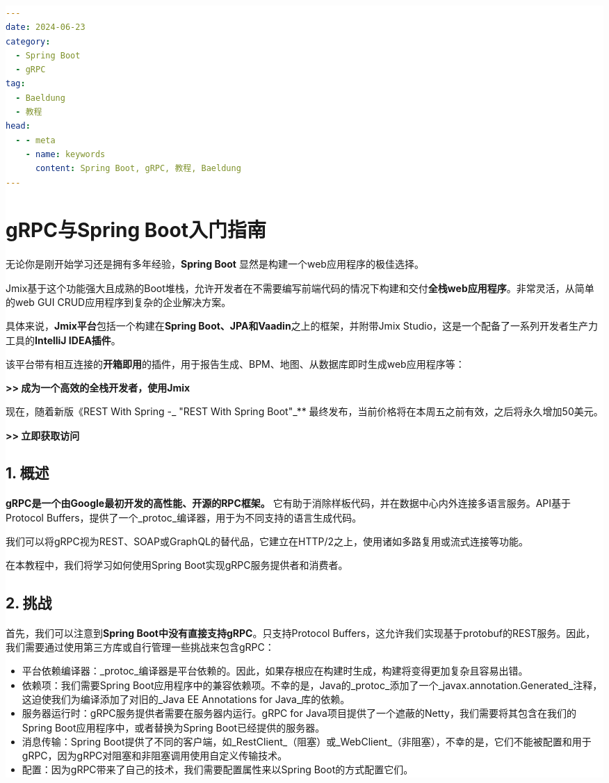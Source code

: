 ```yaml
---
date: 2024-06-23
category:
  - Spring Boot
  - gRPC
tag:
  - Baeldung
  - 教程
head:
  - - meta
    - name: keywords
      content: Spring Boot, gRPC, 教程, Baeldung
---
```

# gRPC与Spring Boot入门指南

无论你是刚开始学习还是拥有多年经验，**Spring Boot** 显然是构建一个web应用程序的极佳选择。

Jmix基于这个功能强大且成熟的Boot堆栈，允许开发者在不需要编写前端代码的情况下构建和交付**全栈web应用程序**。非常灵活，从简单的web GUI CRUD应用程序到复杂的企业解决方案。

具体来说，**Jmix平台**包括一个构建在**Spring Boot、JPA和Vaadin**之上的框架，并附带Jmix Studio，这是一个配备了一系列开发者生产力工具的**IntelliJ IDEA插件**。

该平台带有相互连接的**开箱即用**的插件，用于报告生成、BPM、地图、从数据库即时生成web应用程序等：

**>> 成为一个高效的全栈开发者，使用Jmix**

现在，随着新版《REST With Spring -_ "REST With Spring Boot"_** 最终发布，当前价格将在本周五之前有效，之后将永久增加50美元。

**>> 立即获取访问**

## 1. 概述

**gRPC是一个由Google最初开发的高性能、开源的RPC框架。** 它有助于消除样板代码，并在数据中心内外连接多语言服务。API基于Protocol Buffers，提供了一个_protoc_编译器，用于为不同支持的语言生成代码。

我们可以将gRPC视为REST、SOAP或GraphQL的替代品，它建立在HTTP/2之上，使用诸如多路复用或流式连接等功能。

在本教程中，我们将学习如何使用Spring Boot实现gRPC服务提供者和消费者。

## 2. 挑战

首先，我们可以注意到**Spring Boot中没有直接支持gRPC**。只支持Protocol Buffers，这允许我们实现基于protobuf的REST服务。因此，我们需要通过使用第三方库或自行管理一些挑战来包含gRPC：

- 平台依赖编译器：_protoc_编译器是平台依赖的。因此，如果存根应在构建时生成，构建将变得更加复杂且容易出错。
- 依赖项：我们需要Spring Boot应用程序中的兼容依赖项。不幸的是，Java的_protoc_添加了一个_javax.annotation.Generated_注释，这迫使我们为编译添加了对旧的_Java EE Annotations for Java_库的依赖。
- 服务器运行时：gRPC服务提供者需要在服务器内运行。gRPC for Java项目提供了一个遮蔽的Netty，我们需要将其包含在我们的Spring Boot应用程序中，或者替换为Spring Boot已经提供的服务器。
- 消息传输：Spring Boot提供了不同的客户端，如_RestClient_（阻塞）或_WebClient_（非阻塞），不幸的是，它们不能被配置和用于gRPC，因为gRPC对阻塞和非阻塞调用使用自定义传输技术。
- 配置：因为gRPC带来了自己的技术，我们需要配置属性来以Spring Boot的方式配置它们。

